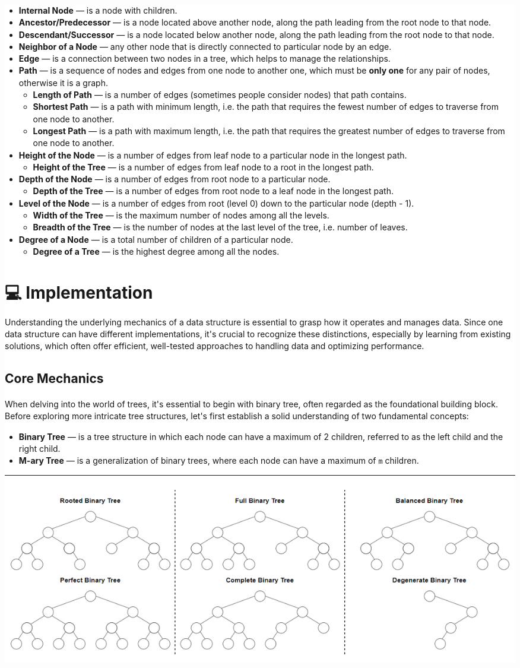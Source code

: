   - **Internal Node** — is a node with children.
  - **Ancestor/Predecessor** — is a node located above another node, along the path leading from the root node to that node.
  - **Descendant/Successor** — is a node located below another node, along the path leading from the root node to that node.
  - **Neighbor of a Node** — any other node that is directly connected to particular node by an edge.
- **Edge** — is a connection between two nodes in a tree, which helps to manage the relationships.
- **Path** — is a sequence of nodes and edges from one node to another one, which must be **only one** for any pair of nodes, otherwise it is a graph.
  - **Length of Path** — is a number of edges (sometimes people consider nodes) that path contains.
  - **Shortest Path** — is a path with minimum length, i.e. the path that requires the fewest number of edges to traverse from one node to another.
  - **Longest Path** — is a path with maximum length, i.e. the path that requires the greatest number of edges to traverse from one node to another.
- **Height of the Node** — is a number of edges from leaf node to a particular node in the longest path.
  - **Height of the Tree** — is a number of edges from leaf node to a root in the longest path.
- **Depth of the Node** — is a number of edges from root node to a particular node.
  - **Depth of the Tree** — is a number of edges from root node to a leaf node in the longest path.
- **Level of the Node** — is a number of edges from root (level 0) down to the particular node (depth - 1).
  - **Width of the Tree** — is the maximum number of nodes among all the levels.
  - **Breadth of the Tree** — is the number of nodes at the last level of the tree, i.e. number of leaves.
- **Degree of a Node** — is a total number of children of a particular node.
  - **Degree of a Tree** — is the highest degree among all the nodes.



# &#x1F4BB; Implementation
Understanding the underlying mechanics of a data structure is essential to grasp how it operates and manages data. Since one data structure can have different implementations, it's crucial to recognize these distinctions, especially by learning from existing solutions, which often offer efficient, well-tested approaches to handling data and optimizing performance.


## Core Mechanics
When delving into the world of trees, it's essential to begin with binary tree, often regarded as the foundational building block. Before exploring more intricate tree structures, let's first establish a solid understanding of two fundamental concepts:
- **Binary Tree** — is a tree structure in which each node can have a maximum of $2$ children, referred to as the left child and the right child.  
- **M-ary Tree** — is a generalization of binary trees, where each node can have a maximum of `m` children.

---
<p align="center"><img src="./Images/BinaryTreeTypes.png"/></p>

